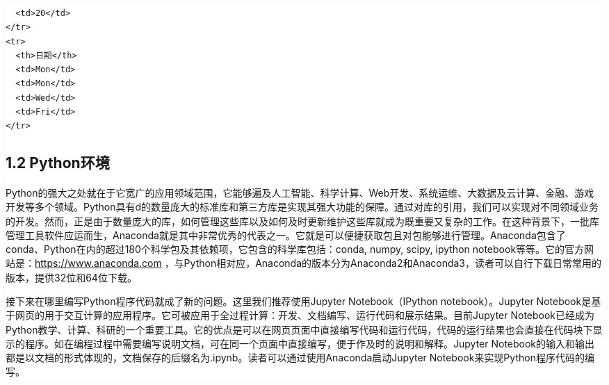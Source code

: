       <td>20</td>
    </tr>
    <tr>
      <th>日期</th>
      <td>Mon</td>
      <td>Mon</td>
      <td>Wed</td>
      <td>Fri</td>
    </tr>
  </tbody>
</table>
</div>



## 1.2 Python环境

Python的强大之处就在于它宽广的应用领域范围，它能够遍及人工智能、科学计算、Web开发、系统运维、大数据及云计算、金融、游戏开发等多个领域。Python具有d的数量庞大的标准库和第三方库是实现其强大功能的保障。通过对库的引用，我们可以实现对不同领域业务的开发。然而，正是由于数量庞大的库，如何管理这些库以及如何及时更新维护这些库就成为既重要又复杂的工作。在这种背景下，一批库管理工具软件应运而生，Anaconda就是其中非常优秀的代表之一。它就是可以便捷获取包且对包能够进行管理。Anaconda包含了conda、Python在内的超过180个科学包及其依赖项，它包含的科学库包括：conda, numpy, scipy, ipython notebook等等。它的官方网站是：https://www.anaconda.com ，与Python相对应，Anaconda的版本分为Anaconda2和Anaconda3，读者可以自行下载日常常用的版本，提供32位和64位下载。

接下来在哪里编写Python程序代码就成了新的问题。这里我们推荐使用Jupyter Notebook（IPython notebook）。Jupyter Notebook是基于网页的用于交互计算的应用程序。它可被应用于全过程计算：开发、文档编写、运行代码和展示结果。目前Jupyter Notebook已经成为Python教学、计算、科研的一个重要工具。它的优点是可以在网页页面中直接编写代码和运行代码，代码的运行结果也会直接在代码块下显示的程序。如在编程过程中需要编写说明文档，可在同一个页面中直接编写，便于作及时的说明和解释。Jupyter Notebook的输入和输出都是以文档的形式体现的，文档保存的后缀名为.ipynb。读者可以通过使用Anaconda启动Jupyter Notebook来实现Python程序代码的编写。
